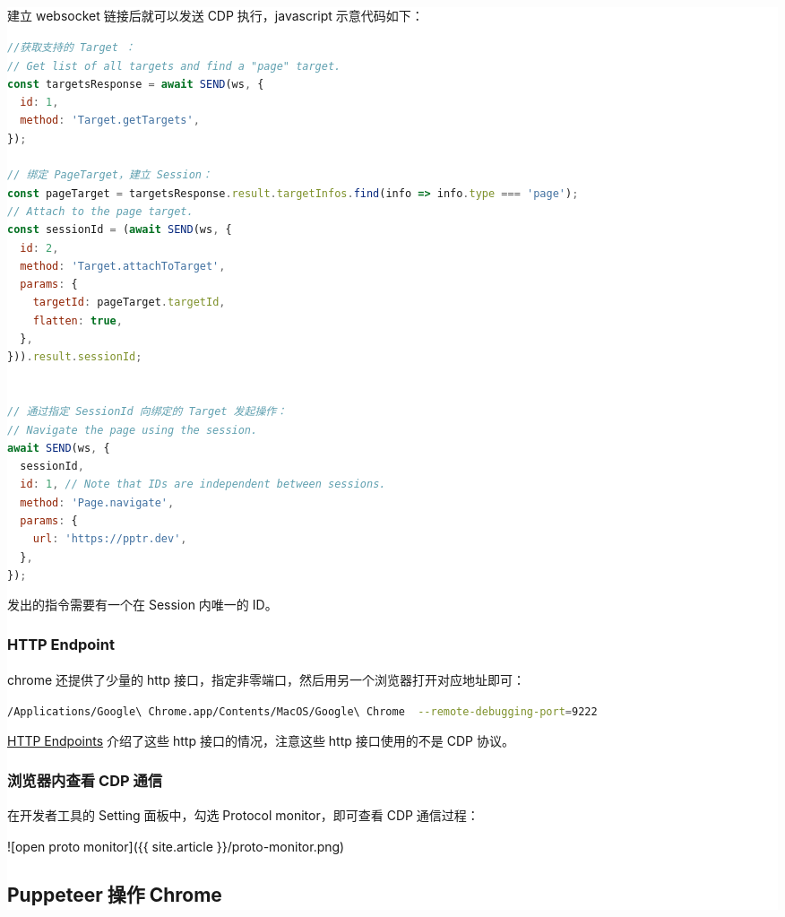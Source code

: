 建立 websocket 链接后就可以发送 CDP 执行，javascript 示意代码如下：

```javascript
//获取支持的 Target ：
// Get list of all targets and find a "page" target.
const targetsResponse = await SEND(ws, {
  id: 1,
  method: 'Target.getTargets',
});

// 绑定 PageTarget，建立 Session：
const pageTarget = targetsResponse.result.targetInfos.find(info => info.type === 'page');
// Attach to the page target.
const sessionId = (await SEND(ws, {
  id: 2,
  method: 'Target.attachToTarget',
  params: {
    targetId: pageTarget.targetId,
    flatten: true,
  },
})).result.sessionId;


// 通过指定 SessionId 向绑定的 Target 发起操作：
// Navigate the page using the session.
await SEND(ws, {
  sessionId,
  id: 1, // Note that IDs are independent between sessions.
  method: 'Page.navigate',
  params: {
    url: 'https://pptr.dev',
  },
});
```

发出的指令需要有一个在 Session 内唯一的 ID。

### HTTP Endpoint

chrome 还提供了少量的 http 接口，指定非零端口，然后用另一个浏览器打开对应地址即可：

```sh
/Applications/Google\ Chrome.app/Contents/MacOS/Google\ Chrome  --remote-debugging-port=9222
```

[HTTP Endpoints][11] 介绍了这些 http 接口的情况，注意这些 http 接口使用的不是 CDP 协议。

### 浏览器内查看 CDP 通信

在开发者工具的 Setting 面板中，勾选 Protocol monitor，即可查看 CDP 通信过程：

![open proto monitor]({{ site.article }}/proto-monitor.png)

## Puppeteer 操作 Chrome


[1]: https://www.lijiaocn.com "李佶澳的博客"
[2]: https://www.selenium.dev/documentation/overview/ "Selenium overview"
[3]: https://www.selenium.dev/documentation/webdriver/getting_started/first_script/ "Write your first Selenium script"
[4]: https://www.selenium.dev/documentation/webdriver/getting_started/install_library/ "Install a Selenium library"
[5]: https://www.selenium.dev/documentation/webdriver/getting_started/install_drivers/ "Install browser drivers"
[6]: https://stackoverflow.com/questions/27859219/html-how-are-pixels-defined "html - How are pixels defined?"
[7]: https://chromedevtools.github.io/devtools-protocol/ "Chrome DevTools Protocol"
[8]: https://selenium-python.readthedocs.io/ "Selenium with Python"
[9]: https://docs.google.com/document/d/1c-COD2kaK__5iMM5SEx-PzNA7HFmgttcYfOHHX0HaOM/edit# "Contributing to Chrome DevTools Protocol"
[10]: https://github.com/puppeteer/puppeteer "puppeteer"
[11]: https://chromedevtools.github.io/devtools-protocol/#endpoints "HTTP Endpoints"
[12]: https://chromedevtools.github.io/devtools-protocol/tot/Target/ "Target Domain"
[13]: https://chromedevtools.github.io/devtools-protocol/tot/Page/ "Page Domain"
[14]: https://github.com/chromedp/ "chromedp"
[15]: https://pkg.go.dev/github.com/chromedp/cdproto "cdproto doc"
[16]: https://pkg.go.dev/github.com/chromedp/chromedp "chromedp doc"
[17]: https://github.com/aslushnikov/getting-started-with-cdp/blob/master/README.md#stable-vs-experimental-methods "Stable vs Experimental methods"
[18]: https://github.com/ChromeDevTools/awesome-chrome-devtools#automation "Puppeteer ports"
[19]: https://github.com/ChromeDevTools/awesome-chrome-devtools#protocol-driver-libraries  "Protocol Driver Libraries"